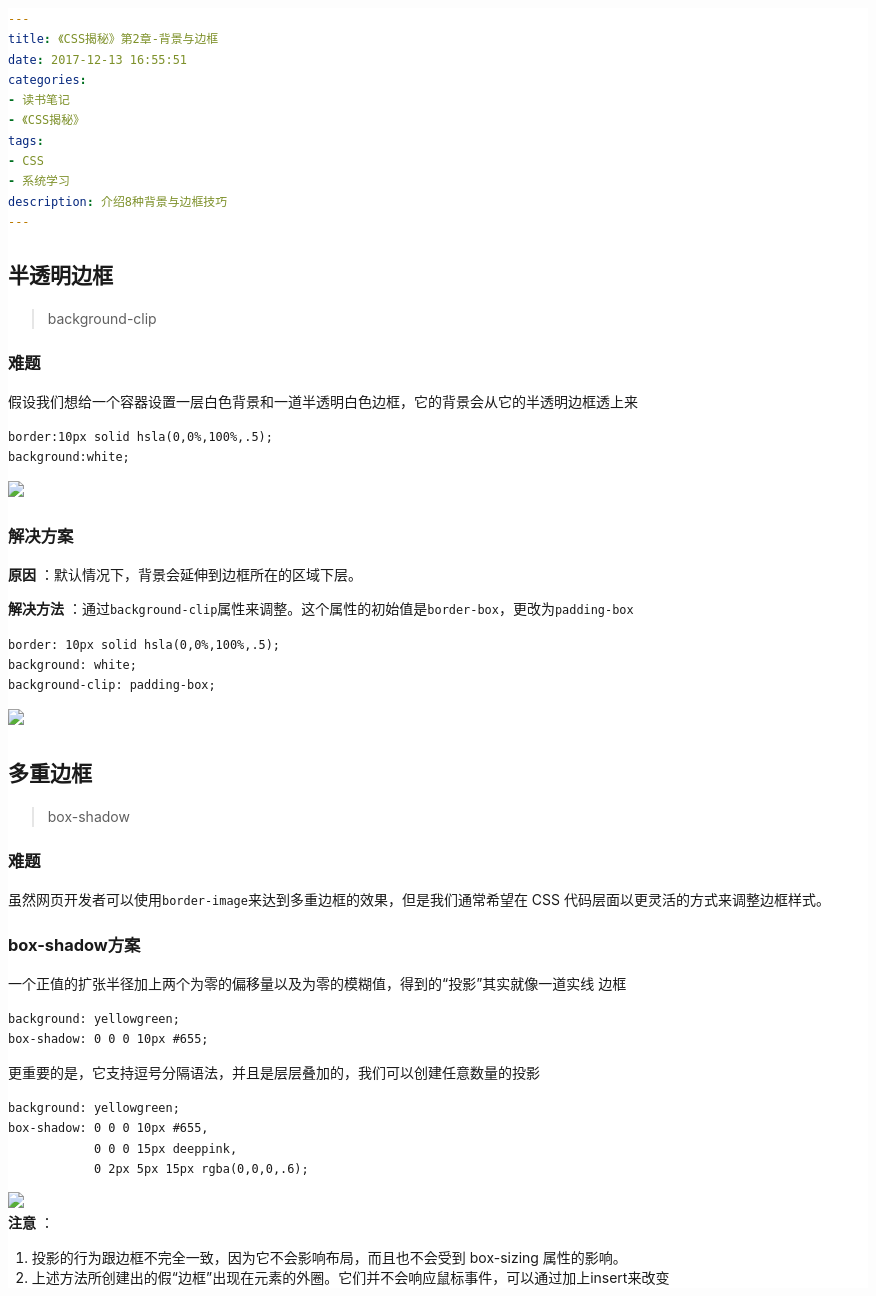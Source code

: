 ```yaml
---
title: 《CSS揭秘》第2章-背景与边框
date: 2017-12-13 16:55:51
categories:
- 读书笔记
- 《CSS揭秘》
tags:
- CSS
- 系统学习
description: 介绍8种背景与边框技巧
---
```

## 半透明边框
> background-clip

### 难题
假设我们想给一个容器设置一层白色背景和一道半透明白色边框，它的背景会从它的半透明边框透上来
```
border:10px solid hsla(0,0%,100%,.5);
background:white;
```
![](http://img.aisss.top/17-12-5/35556326.jpg)      
    
### 解决方案
**原因** ：默认情况下，背景会延伸到边框所在的区域下层。         
    
**解决方法** ：通过`background-clip`属性来调整。这个属性的初始值是`border-box`，更改为`padding-box`
```
border: 10px solid hsla(0,0%,100%,.5);
background: white; 
background-clip: padding-box;
```
![](http://img.aisss.top/17-12-5/18558942.jpg)      
    
    
## 多重边框
> box-shadow

### 难题
虽然网页开发者可以使用`border-image`来达到多重边框的效果，但是我们通常希望在 CSS 代码层面以更灵活的方式来调整边框样式。
    
### box-shadow方案
一个正值的扩张半径加上两个为零的偏移量以及为零的模糊值，得到的“投影”其实就像一道实线
边框
```
background: yellowgreen; 
box-shadow: 0 0 0 10px #655;
```
更重要的是，它支持逗号分隔语法，并且是层层叠加的，我们可以创建任意数量的投影
```
background: yellowgreen; 
box-shadow: 0 0 0 10px #655, 
            0 0 0 15px deeppink, 
            0 2px 5px 15px rgba(0,0,0,.6);
```
![](http://img.aisss.top/17-12-5/44611096.jpg)    
**注意** ：     
1. 投影的行为跟边框不完全一致，因为它不会影响布局，而且也不会受到 box-sizing 属性的影响。
2. 上述方法所创建出的假“边框”出现在元素的外圈。它们并不会响应鼠标事件，可以通过加上insert来改变        
    
